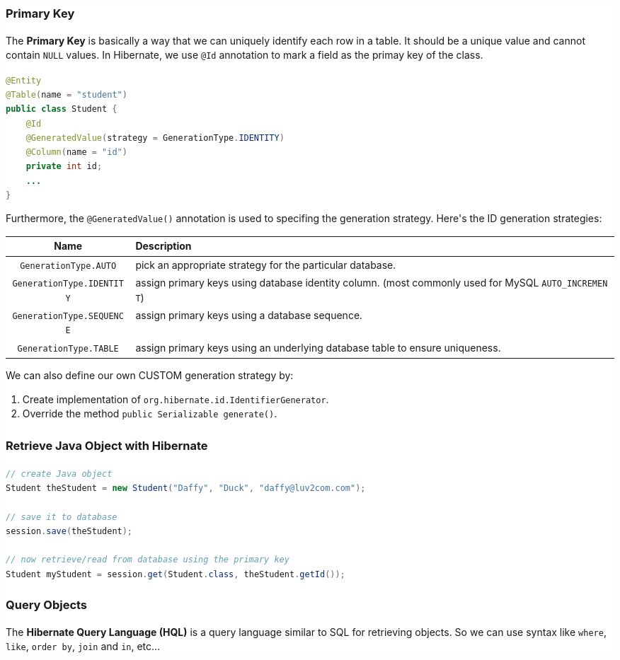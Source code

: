 ### Primary Key

The **Primary Key** is basically a way that we can uniquely identify each row in a table. It should be a unique value and cannot contain `NULL` values. In Hibernate, we use `@Id` annotation to mark a field as the primay key of the class.

```java
@Entity
@Table(name = "student")
public class Student {
    @Id
    @GeneratedValue(strategy = GenerationType.IDENTITY)
    @Column(name = "id")
    private int id;
    ...
}
```

Furthermore, the `@GeneratedValue()` annotation is used to specifing the generation strategy. Here's the ID generation strategies:

|           Name            | Description                                                                                         |
| :-----------------------: | :-------------------------------------------------------------------------------------------------- |
|   `GenerationType.AUTO`   | pick an appropriate strategy for the particular database.                                           |
| `GenerationType.IDENTITY` | assign primary keys using database identity column. (most commonly used for MySQL `AUTO_INCREMENT`) |
| `GenerationType.SEQUENCE` | assign primary keys using a database sequence.                                                      |
|  `GenerationType.TABLE`   | assign primary keys using an underlying database table to ensure uniqueness.                        |

We can also define our own CUSTOM generation strategy by:

1. Create implementation of `org.hibernate.id.IdentifierGenerator`.
2. Override the method `public Serializable generate()`.


### Retrieve Java Object with Hibernate

```java
// create Java object
Student theStudent = new Student("Daffy", "Duck", "daffy@luv2com.com");

// save it to database
session.save(theStudent);

// now retrieve/read from database using the primary key
Student myStudent = session.get(Student.class, theStudent.getId());
```

### Query Objects

The **Hibernate Query Language (HQL)** is a query language similar to SQL for retrieving objects. So we can use syntax like `where`, `like`, `order by`, `join` and `in`, etc...
